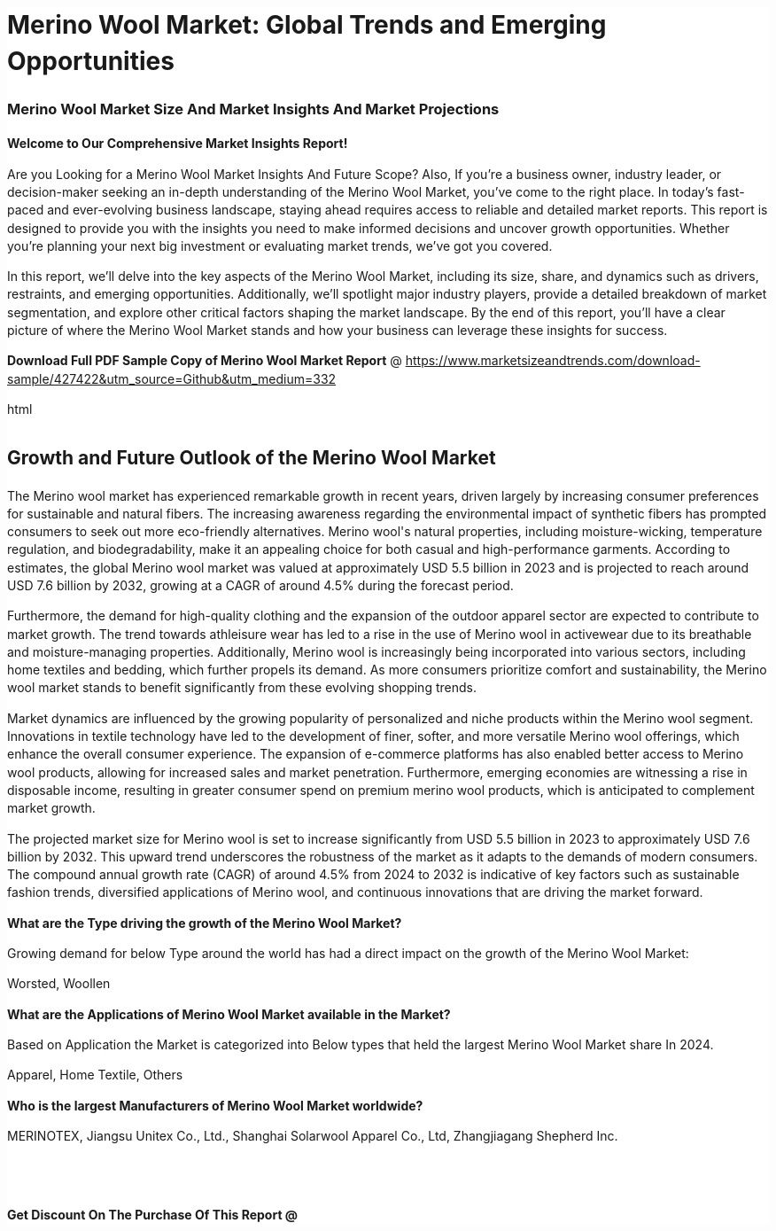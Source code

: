 <h1> Merino Wool Market: Global Trends and Emerging Opportunities</h1><div class="" data-test-id=""><h3><span class="">Merino Wool Market Size And Market Insights And Market Projections</span></h3></div><div class="" data-test-id=""><p><strong>Welcome to Our Comprehensive Market Insights Report!</strong></p><p>Are you Looking for a Merino Wool Market Insights And Future Scope? Also, If you&rsquo;re a business owner, industry leader, or decision-maker seeking an in-depth understanding of the Merino Wool Market, you&rsquo;ve come to the right place. In today&rsquo;s fast-paced and ever-evolving business landscape, staying ahead requires access to reliable and detailed market reports. This report is designed to provide you with the insights you need to make informed decisions and uncover growth opportunities. Whether you&rsquo;re planning your next big investment or evaluating market trends, we&rsquo;ve got you covered.</p><p>In this report, we&rsquo;ll delve into the key aspects of the Merino Wool Market, including its size, share, and dynamics such as drivers, restraints, and emerging opportunities. Additionally, we&rsquo;ll spotlight major industry players, provide a detailed breakdown of market segmentation, and explore other critical factors shaping the market landscape. By the end of this report, you&rsquo;ll have a clear picture of where the Merino Wool Market stands and how your business can leverage these insights for success.</p><p><strong>Download Full PDF Sample Copy of Merino Wool Market Report</strong> @ <a href="https://www.marketsizeandtrends.com/download-sample/427422&utm_source=Github&utm_medium=332" target="_blank">https://www.marketsizeandtrends.com/download-sample/427422&utm_source=Github&utm_medium=332</a></p></div><div class="" data-test-id=""><p><span class="">html<div> <h2>Growth and Future Outlook of the Merino Wool Market</h2> <p>The Merino wool market has experienced remarkable growth in recent years, driven largely by increasing consumer preferences for sustainable and natural fibers. The increasing awareness regarding the environmental impact of synthetic fibers has prompted consumers to seek out more eco-friendly alternatives. Merino wool's natural properties, including moisture-wicking, temperature regulation, and biodegradability, make it an appealing choice for both casual and high-performance garments. According to estimates, the global Merino wool market was valued at approximately USD 5.5 billion in 2023 and is projected to reach around USD 7.6 billion by 2032, growing at a CAGR of around 4.5% during the forecast period.</p> <p>Furthermore, the demand for high-quality clothing and the expansion of the outdoor apparel sector are expected to contribute to market growth. The trend towards athleisure wear has led to a rise in the use of Merino wool in activewear due to its breathable and moisture-managing properties. Additionally, Merino wool is increasingly being incorporated into various sectors, including home textiles and bedding, which further propels its demand. As more consumers prioritize comfort and sustainability, the Merino wool market stands to benefit significantly from these evolving shopping trends.</p> <p><strong></strong></p> <p>Market dynamics are influenced by the growing popularity of personalized and niche products within the Merino wool segment. Innovations in textile technology have led to the development of finer, softer, and more versatile Merino wool offerings, which enhance the overall consumer experience. The expansion of e-commerce platforms has also enabled better access to Merino wool products, allowing for increased sales and market penetration. Furthermore, emerging economies are witnessing a rise in disposable income, resulting in greater consumer spend on premium merino wool products, which is anticipated to complement market growth.</p> <p>The projected market size for Merino wool is set to increase significantly from USD 5.5 billion in 2023 to approximately USD 7.6 billion by 2032. This upward trend underscores the robustness of the market as it adapts to the demands of modern consumers. The compound annual growth rate (CAGR) of around 4.5% from 2024 to 2032 is indicative of key factors such as sustainable fashion trends, diversified applications of Merino wool, and continuous innovations that are driving the market forward.</p></div></span></p><p><strong><span class="">What are the&nbsp;Type driving the growth of the Merino Wool Market?</span></strong></p></div><div class="" data-test-id=""><p><span class="">Growing demand for below Type around the world has had a direct impact on the growth of the Merino Wool Market:</span></p></div><div class="" data-test-id=""><p>Worsted, Woollen</p><p><span class=""><strong>What are the&nbsp;Applications&nbsp;of Merino Wool Market available in the Market?</strong></span></p></div><div class="" data-test-id=""><p><span class="">Based on Application the Market is categorized into Below types that held the largest Merino Wool Market share In 2024.</span></p></div><div class="" data-test-id=""><p><span class="">Apparel, Home Textile, Others</span></p><p><span class=""><strong>Who is the largest Manufacturers of Merino Wool Market worldwide?</strong></span></p></div><div class="" data-test-id=""><p><span class="">MERINOTEX, Jiangsu Unitex Co., Ltd., Shanghai Solarwool Apparel Co., Ltd, Zhangjiagang Shepherd Inc.</span></p></div><div class="" data-test-id="">&nbsp;</div><div class="" data-test-id="">&nbsp;</div><div class="" data-test-id=""><p><span class=""><strong>Get Discount On The Purchase Of This Report @</strong>